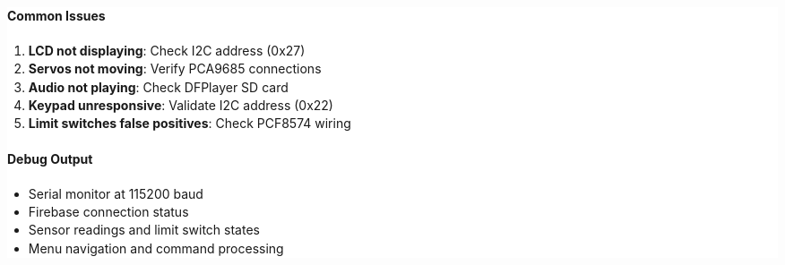 #### Common Issues
1. **LCD not displaying**: Check I2C address (0x27)
2. **Servos not moving**: Verify PCA9685 connections
3. **Audio not playing**: Check DFPlayer SD card
4. **Keypad unresponsive**: Validate I2C address (0x22)
5. **Limit switches false positives**: Check PCF8574 wiring

#### Debug Output
- Serial monitor at 115200 baud
- Firebase connection status
- Sensor readings and limit switch states
- Menu navigation and command processing